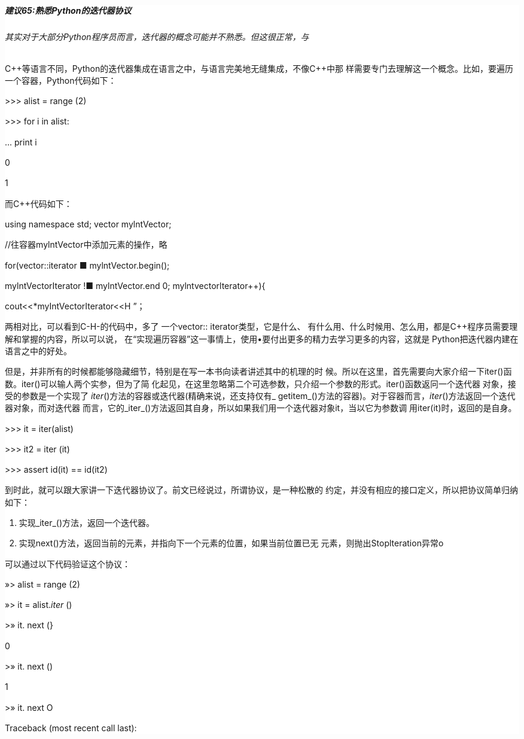 ##### 建议65:熟悉Python的迭代器协议

###### 其实对于大部分Python程序员而言，迭代器的概念可能并不熟悉。但这很正常，与

C++等语言不同，Python的迭代器集成在语言之中，与语言完美地无缝集成，不像C++中那 样需要专门去理解这一个概念。比如，要遍历一个容器，Python代码如下：

\>>> alist = range (2)

\>>> for i in alist:

...    print i

0

1

而C++代码如下：

using namespace std; vector<int> mylntVector;

//往容器mylntVector中添加元素的操作，略

for(vector<int>::iterator ■ mylntVector.begin();

mylntVectorIterator !■ mylntVector.end 0; mylntvectorlterator++){

cout<<*myIntVectorIterator<<H ”；

两相对比，可以看到C-H-的代码中，多了 一个vector<int>:: iterator类型，它是什么、 有什么用、什么时候用、怎么用，都是C++程序员需要理解和掌握的内容，所以可以说， 在“实现遍历容器”这一事情上，使用•要付出更多的精力去学习更多的内容，这就是 Python把迭代器内建在语言之中的好处。

但是，并非所有的时候都能够隐藏细节，特别是在写一本书向读者讲述其中的机理的时 候。所以在这里，首先需要向大家介绍一下iter()函数。iter()可以输人两个实参，但为了简 化起见，在这里忽略第二个可选参数，只介绍一个参数的形式。iter()函数返冋一个迭代器 对象，接受的参数是一个实现了 _iter_()方法的容器或迭代器(精确来说，还支持仅有_ getitem_()方法的容器)。对于容器而言，_iter_()方法返回一个迭代器对象，而对迭代器 而言，它的_iter_()方法返回其自身，所以如果我们用一个迭代器对象it，当以它为参数调 用iter(it)时，返回的是自身。

\>>> it = iter(alist)

\>>> it2 = iter (it)

\>>> assert id(it) == id(it2)

到时此，就可以跟大家讲一下迭代器协议了。前文已经说过，所谓协议，是一种松散的 约定，并没有相应的接口定义，所以把协议简单归纳如下：

1)    实现_iter_()方法，返回一个迭代器。

2)    实现next()方法，返回当前的元素，并指向下一个元素的位置，如果当前位置已无 元素，则抛出Stoplteration异常o

可以通过以下代码验证这个协议：

»> alist = range (2)

»> it = alist._iter_ ()

\>» it. next (}

0

\>» it. next ()

1

\>» it. next O

Traceback (most recent call last):
